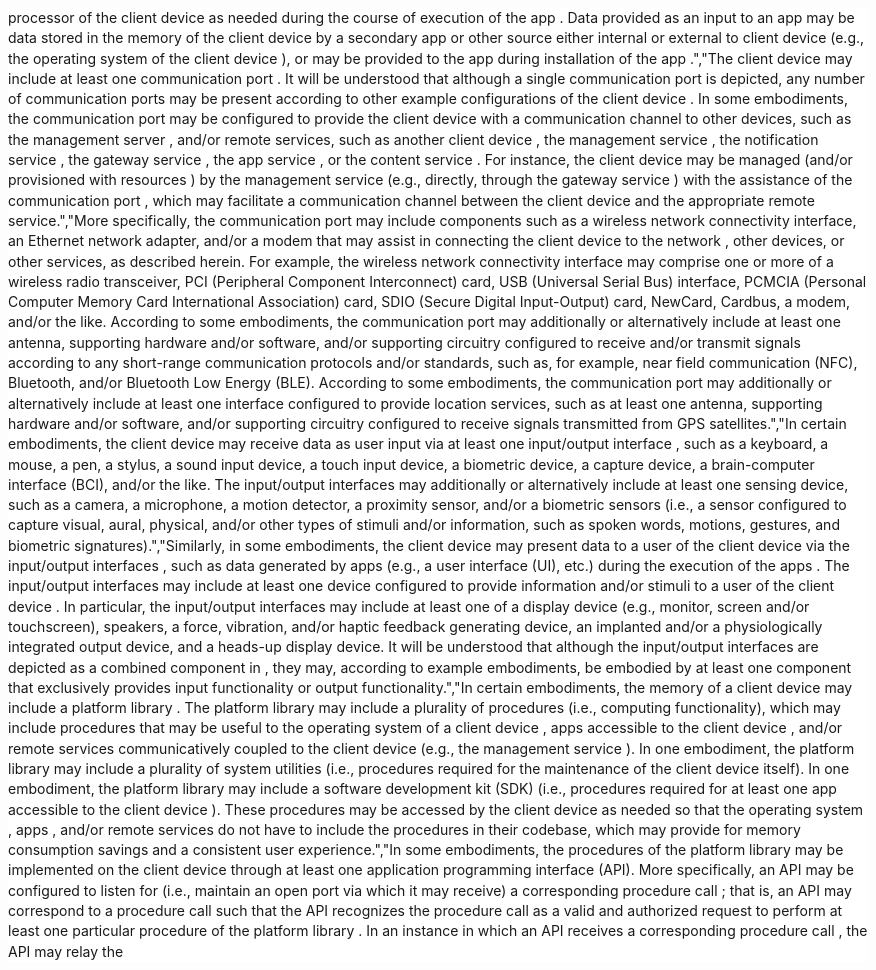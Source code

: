 processor  of the client device  as needed during the course of execution of the app . Data provided as an input to an app  may be data stored in the memory  of the client device  by a secondary app  or other source either internal or external to client device  (e.g., the operating system  of the client device ), or may be provided to the app  during installation of the app .","The client device  may include at least one communication port . It will be understood that although a single communication port  is depicted, any number of communication ports  may be present according to other example configurations of the client device . In some embodiments, the communication port  may be configured to provide the client device  with a communication channel to other devices, such as the management server , and\/or remote services, such as another client device , the management service , the notification service , the gateway service , the app service , or the content service . For instance, the client device  may be managed (and\/or provisioned with resources ) by the management service  (e.g., directly, through the gateway service ) with the assistance of the communication port , which may facilitate a communication channel between the client device  and the appropriate remote service.","More specifically, the communication port  may include components such as a wireless network connectivity interface, an Ethernet network adapter, and\/or a modem that may assist in connecting the client device  to the network , other devices, or other services, as described herein. For example, the wireless network connectivity interface may comprise one or more of a wireless radio transceiver, PCI (Peripheral Component Interconnect) card, USB (Universal Serial Bus) interface, PCMCIA (Personal Computer Memory Card International Association) card, SDIO (Secure Digital Input-Output) card, NewCard, Cardbus, a modem, and\/or the like. According to some embodiments, the communication port  may additionally or alternatively include at least one antenna, supporting hardware and\/or software, and\/or supporting circuitry configured to receive and\/or transmit signals according to any short-range communication protocols and\/or standards, such as, for example, near field communication (NFC), Bluetooth, and\/or Bluetooth Low Energy (BLE). According to some embodiments, the communication port  may additionally or alternatively include at least one interface configured to provide location services, such as at least one antenna, supporting hardware and\/or software, and\/or supporting circuitry configured to receive signals transmitted from GPS satellites.","In certain embodiments, the client device  may receive data as user input via at least one input\/output interface , such as a keyboard, a mouse, a pen, a stylus, a sound input device, a touch input device, a biometric device, a capture device, a brain-computer interface (BCI), and\/or the like. The input\/output interfaces  may additionally or alternatively include at least one sensing device, such as a camera, a microphone, a motion detector, a proximity sensor, and\/or a biometric sensors (i.e., a sensor configured to capture visual, aural, physical, and\/or other types of stimuli and\/or information, such as spoken words, motions, gestures, and biometric signatures).","Similarly, in some embodiments, the client device  may present data to a user of the client device  via the input\/output interfaces , such as data generated by apps  (e.g., a user interface (UI), etc.) during the execution of the apps . The input\/output interfaces  may include at least one device configured to provide information and\/or stimuli to a user of the client device . In particular, the input\/output interfaces  may include at least one of a display device (e.g., monitor, screen and\/or touchscreen), speakers, a force, vibration, and\/or haptic feedback generating device, an implanted and\/or a physiologically integrated output device, and a heads-up display device. It will be understood that although the input\/output interfaces  are depicted as a combined component in , they may, according to example embodiments, be embodied by at least one component that exclusively provides input functionality or output functionality.","In certain embodiments, the memory  of a client device  may include a platform library . The platform library  may include a plurality of procedures (i.e., computing functionality), which may include procedures that may be useful to the operating system of a client device , apps  accessible to the client device , and\/or remote services communicatively coupled to the client device  (e.g., the management service ). In one embodiment, the platform library  may include a plurality of system utilities (i.e., procedures required for the maintenance of the client device  itself). In one embodiment, the platform library  may include a software development kit (SDK) (i.e., procedures required for at least one app  accessible to the client device ). These procedures may be accessed by the client device  as needed so that the operating system , apps , and\/or remote services do not have to include the procedures in their codebase, which may provide for memory consumption savings and a consistent user experience.","In some embodiments, the procedures of the platform library  may be implemented on the client device  through at least one application programming interface (API). More specifically, an API may be configured to listen for (i.e., maintain an open port via which it may receive) a corresponding procedure call ; that is, an API may correspond to a procedure call  such that the API recognizes the procedure call  as a valid and authorized request to perform at least one particular procedure of the platform library . In an instance in which an API receives a corresponding procedure call , the API may relay the